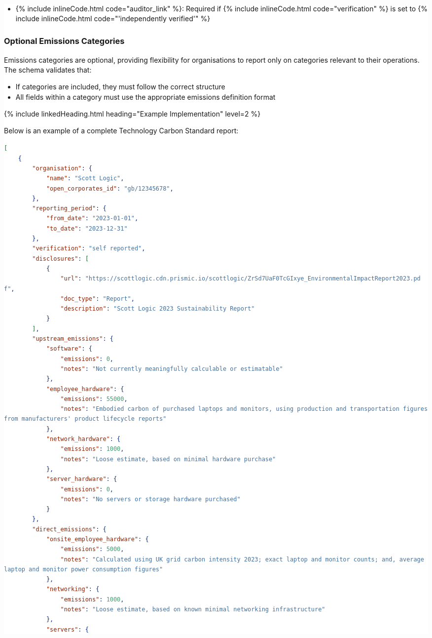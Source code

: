 - {% include inlineCode.html code="auditor_link" %}: Required if {% include inlineCode.html code="verification" %} is set to {% include inlineCode.html code="'independently verified'" %}


### Optional Emissions Categories

Emissions categories are optional, providing flexibility for organisations to report only on categories relevant to their operations. The schema validates that:

- If categories are included, they must follow the correct structure
- All fields within a category must use the appropriate emissions definition format


{% include linkedHeading.html heading="Example Implementation" level=2 %}

Below is an example of a complete Technology Carbon Standard report:

```json
[
	{
		"organisation": {
			"name": "Scott Logic",
			"open_corporates_id": "gb/12345678",
		},
		"reporting_period": {
			"from_date": "2023-01-01",
			"to_date": "2023-12-31"
		},
		"verification": "self reported",
		"disclosures": [
			{
				"url": "https://scottlogic.cdn.prismic.io/scottlogic/ZrSd7UaF0TcGIxye_EnvironmentalImpactReport2023.pdf",
				"doc_type": "Report",
				"description": "Scott Logic 2023 Sustainability Report"
			}
		],
		"upstream_emissions": {
			"software": {
				"emissions": 0,
				"notes": "Not currently meaningfully calculable or estimatable"
			},
			"employee_hardware": {
				"emissions": 55000,
				"notes": "Embodied carbon of purchased laptops and monitors, using production and transportation figures from manufacturers' product lifecycle reports"
			},
			"network_hardware": {
				"emissions": 1000,
				"notes": "Loose estimate, based on minimal hardware purchase"
			},
			"server_hardware": {
				"emissions": 0,
				"notes": "No servers or storage hardware purchased"
			}
		},
		"direct_emissions": {
			"onsite_employee_hardware": {
				"emissions": 5000,
				"notes": "Calculated using UK grid carbon intensity 2023; exact laptop and monitor counts; and, average laptop and monitor power consumption figures"
			},
			"networking": {
				"emissions": 1000,
				"notes": "Loose estimate, based on known minimal networking infrastructure"
			},
			"servers": {
```